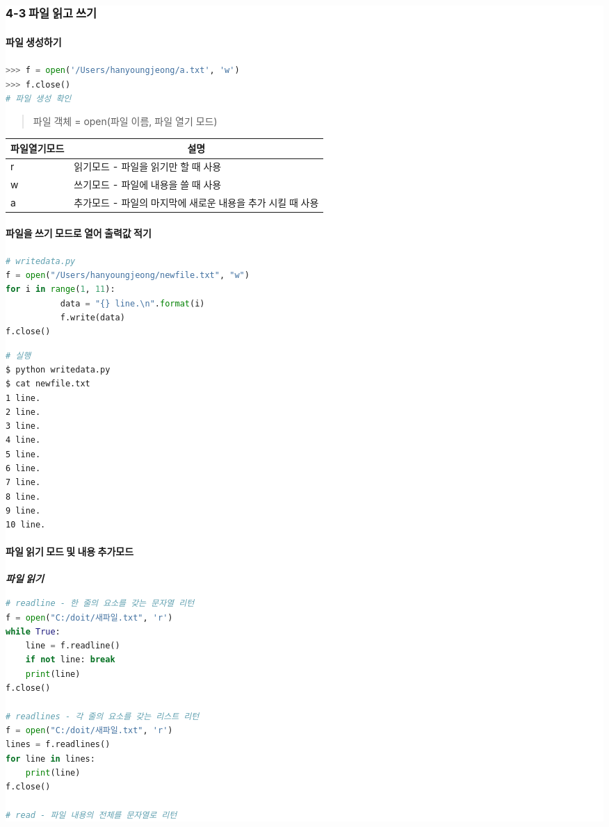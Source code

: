 ### 4-3 파일 읽고 쓰기

#### 파일 생성하기

~~~python
>>> f = open('/Users/hanyoungjeong/a.txt', 'w')
>>> f.close()
# 파일 생성 확인
~~~

> 파일 객체 = open(파일 이름, 파일 열기 모드)

|파일열기모드|설명|
|--------|---|
|r|읽기모드 - 파일을 읽기만 할 때 사용|
|w|쓰기모드 - 파일에 내용을 쓸 때 사용|
|a|추가모드 - 파일의 마지막에 새로운 내용을 추가 시킬 때 사용|

#### 파일을 쓰기 모드로 열어 출력값 적기

~~~python
# writedata.py
f = open("/Users/hanyoungjeong/newfile.txt", "w")
for i in range(1, 11):
           data = "{} line.\n".format(i)
           f.write(data)
f.close()
~~~

~~~bash
# 실행
$ python writedata.py 
$ cat newfile.txt 
1 line.
2 line.
3 line.
4 line.
5 line.
6 line.
7 line.
8 line.
9 line.
10 line.
~~~

#### 파일 읽기 모드 및 내용 추가모드

***파일 읽기***

~~~python
# readline - 한 줄의 요소를 갖는 문자열 리턴
f = open("C:/doit/새파일.txt", 'r')
while True:
    line = f.readline()
    if not line: break
    print(line)
f.close()

# readlines - 각 줄의 요소를 갖는 리스트 리턴
f = open("C:/doit/새파일.txt", 'r')
lines = f.readlines()
for line in lines:
    print(line)
f.close()

# read - 파일 내용의 전체를 문자열로 리턴
~~~